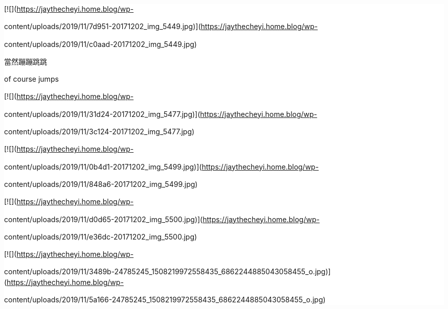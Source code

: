 
  



[![](https://jaythecheyi.home.blog/wp-

content/uploads/2019/11/7d951-20171202_img_5449.jpg)](https://jaythecheyi.home.blog/wp-

content/uploads/2019/11/c0aad-20171202_img_5449.jpg)



  



當然蹦蹦跳跳



of course jumps



  



[![](https://jaythecheyi.home.blog/wp-

content/uploads/2019/11/31d24-20171202_img_5477.jpg)](https://jaythecheyi.home.blog/wp-

content/uploads/2019/11/3c124-20171202_img_5477.jpg)



  



[![](https://jaythecheyi.home.blog/wp-

content/uploads/2019/11/0b4d1-20171202_img_5499.jpg)](https://jaythecheyi.home.blog/wp-

content/uploads/2019/11/848a6-20171202_img_5499.jpg)



  



[![](https://jaythecheyi.home.blog/wp-

content/uploads/2019/11/d0d65-20171202_img_5500.jpg)](https://jaythecheyi.home.blog/wp-

content/uploads/2019/11/e36dc-20171202_img_5500.jpg)



  



[![](https://jaythecheyi.home.blog/wp-

content/uploads/2019/11/3489b-24785245_1508219972558435_6862244885043058455_o.jpg)](https://jaythecheyi.home.blog/wp-

content/uploads/2019/11/5a166-24785245_1508219972558435_6862244885043058455_o.jpg)



  


